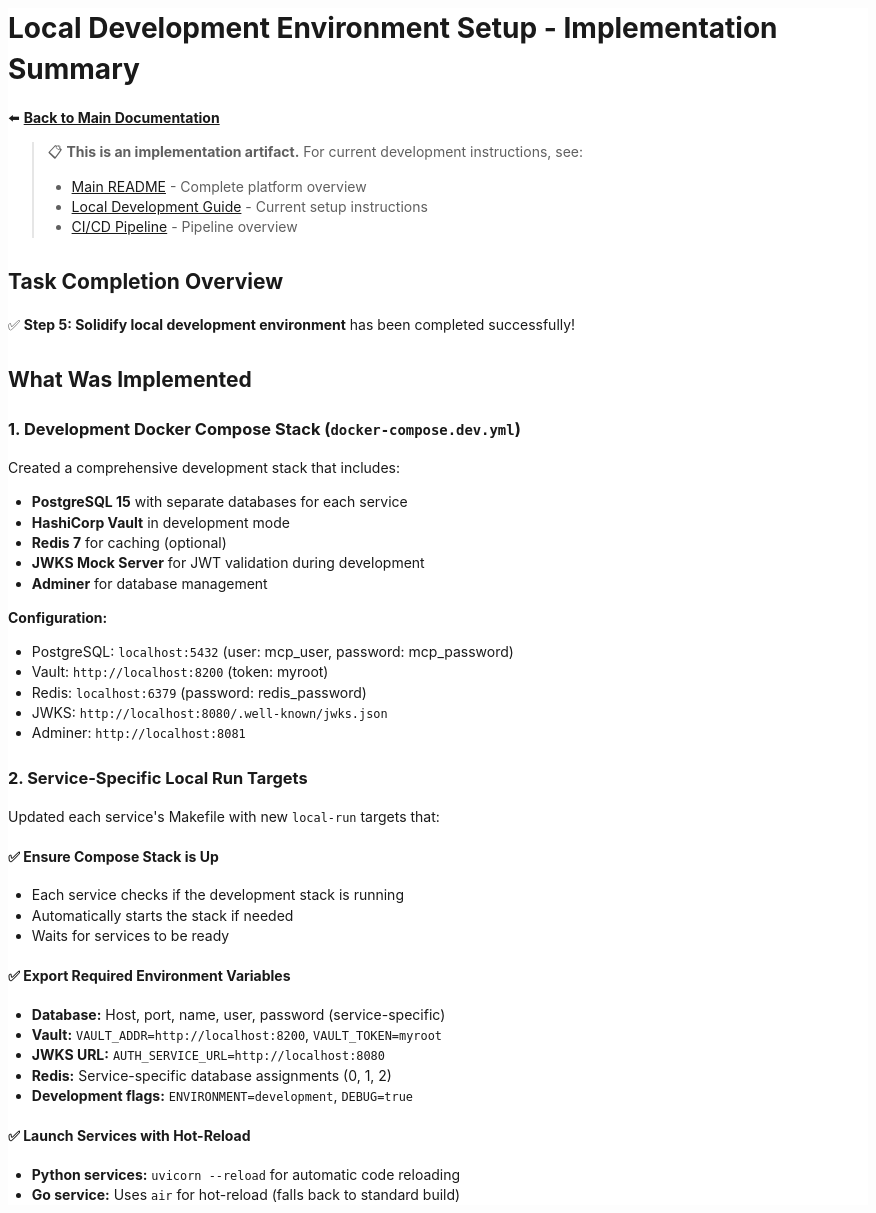 # Local Development Environment Setup - Implementation Summary

⬅️ **[Back to Main Documentation](./README.md)**

> 📋 **This is an implementation artifact.** For current development instructions, see:
> - [Main README](./README.md) - Complete platform overview
> - [Local Development Guide](./LOCAL_DEVELOPMENT.md) - Current setup instructions
> - [CI/CD Pipeline](./README-CICD.md) - Pipeline overview

## Task Completion Overview

✅ **Step 5: Solidify local development environment** has been completed successfully!

## What Was Implemented

### 1. Development Docker Compose Stack (`docker-compose.dev.yml`)

Created a comprehensive development stack that includes:

- **PostgreSQL 15** with separate databases for each service
- **HashiCorp Vault** in development mode 
- **Redis 7** for caching (optional)
- **JWKS Mock Server** for JWT validation during development
- **Adminer** for database management

**Configuration:**
- PostgreSQL: `localhost:5432` (user: mcp_user, password: mcp_password)
- Vault: `http://localhost:8200` (token: myroot)
- Redis: `localhost:6379` (password: redis_password)
- JWKS: `http://localhost:8080/.well-known/jwks.json`
- Adminer: `http://localhost:8081`

### 2. Service-Specific Local Run Targets

Updated each service's Makefile with new `local-run` targets that:

#### ✅ Ensure Compose Stack is Up
- Each service checks if the development stack is running
- Automatically starts the stack if needed
- Waits for services to be ready

#### ✅ Export Required Environment Variables
- **Database:** Host, port, name, user, password (service-specific)
- **Vault:** `VAULT_ADDR=http://localhost:8200`, `VAULT_TOKEN=myroot`
- **JWKS URL:** `AUTH_SERVICE_URL=http://localhost:8080`
- **Redis:** Service-specific database assignments (0, 1, 2)
- **Development flags:** `ENVIRONMENT=development`, `DEBUG=true`

#### ✅ Launch Services with Hot-Reload
- **Python services:** `uvicorn --reload` for automatic code reloading
- **Go service:** Uses `air` for hot-reload (falls back to standard build)
